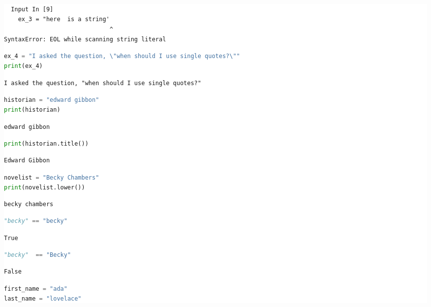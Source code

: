 
      Input In [9]
        ex_3 = "here  is a string'
                                  ^
    SyntaxError: EOL while scanning string literal
    



```python
ex_4 = "I asked the question, \"when should I use single quotes?\""
print(ex_4)
```

    I asked the question, "when should I use single quotes?"
    


```python
historian = "edward gibbon"
print(historian)
```

    edward gibbon
    


```python
print(historian.title())
```

    Edward Gibbon
    


```python
novelist = "Becky Chambers"
print(novelist.lower())
```

    becky chambers
    


```python
"becky" == "becky"
```




    True




```python
"becky"  == "Becky"
```




    False




```python
first_name = "ada"
last_name = "lovelace"
```
